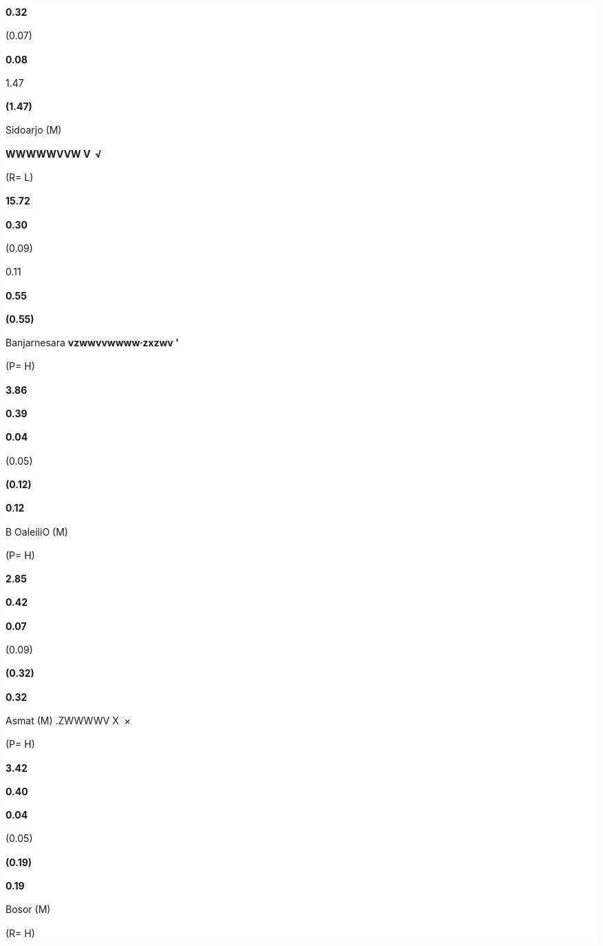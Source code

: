 <p><span class="font3" style="font-weight:bold;">0.32</span></p></td><td style="vertical-align:top;">
<p><span class="font13">(0.07)</span></p></td><td style="vertical-align:top;">
<p><span class="font3" style="font-weight:bold;">0.08</span></p></td><td style="vertical-align:top;">
<p><span class="font13">1.47</span></p></td><td style="vertical-align:top;">
<p><span class="font3" style="font-weight:bold;">(1.47)</span></p></td></tr>
<tr><td style="vertical-align:top;">
<p><span class="font13">Sidoarjo (M)</span></p>
<p><span class="font0" style="font-weight:bold;">WWWWWVVW V &nbsp;√</span></p></td><td style="vertical-align:top;">
<p><span class="font13">(R= L)</span></p></td><td style="vertical-align:top;">
<p><span class="font3" style="font-weight:bold;">15.72</span></p></td><td style="vertical-align:top;">
<p><span class="font3" style="font-weight:bold;">0.30</span></p></td><td style="vertical-align:top;">
<p><span class="font13">(0.09)</span></p></td><td style="vertical-align:top;">
<p><span class="font13">0.11</span></p></td><td style="vertical-align:top;">
<p><span class="font3" style="font-weight:bold;">0.55</span></p></td><td style="vertical-align:top;">
<p><span class="font3" style="font-weight:bold;">(0.55)</span></p></td></tr>
<tr><td style="vertical-align:top;">
<p><span class="font13">Banjarnesara </span><span class="font0" style="font-weight:bold;">vzwwvvwwww∙zxzwv '</span></p></td><td style="vertical-align:top;">
<p><span class="font13">(P= H)</span></p></td><td style="vertical-align:top;">
<p><span class="font3" style="font-weight:bold;">3.86</span></p></td><td style="vertical-align:top;">
<p><span class="font3" style="font-weight:bold;">0.39</span></p></td><td style="vertical-align:top;">
<p><span class="font3" style="font-weight:bold;">0.04</span></p></td><td style="vertical-align:top;">
<p><span class="font13">(0.05)</span></p></td><td style="vertical-align:top;">
<p><span class="font3" style="font-weight:bold;">(0.12)</span></p></td><td style="vertical-align:top;">
<p><span class="font3" style="font-weight:bold;">0.12</span></p></td></tr>
<tr><td style="vertical-align:top;">
<p><span class="font13">B OaleiiiO (M)</span></p></td><td style="vertical-align:top;">
<p><span class="font13">(P= H)</span></p></td><td style="vertical-align:top;">
<p><span class="font3" style="font-weight:bold;">2.85</span></p></td><td style="vertical-align:top;">
<p><span class="font3" style="font-weight:bold;">0.42</span></p></td><td style="vertical-align:top;">
<p><span class="font3" style="font-weight:bold;">0.07</span></p></td><td style="vertical-align:top;">
<p><span class="font13">(0.09)</span></p></td><td style="vertical-align:top;">
<p><span class="font3" style="font-weight:bold;">(0.32)</span></p></td><td style="vertical-align:top;">
<p><span class="font3" style="font-weight:bold;">0.32</span></p></td></tr>
<tr><td style="vertical-align:top;">
<p><span class="font12">Asmat (M) .ZWWWWV X &nbsp;×</span></p></td><td style="vertical-align:top;">
<p><span class="font13">(P= H)</span></p></td><td style="vertical-align:top;">
<p><span class="font3" style="font-weight:bold;">3.42</span></p></td><td style="vertical-align:top;">
<p><span class="font3" style="font-weight:bold;">0.40</span></p></td><td style="vertical-align:top;">
<p><span class="font3" style="font-weight:bold;">0.04</span></p></td><td style="vertical-align:top;">
<p><span class="font13">(0.05)</span></p></td><td style="vertical-align:top;">
<p><span class="font3" style="font-weight:bold;">(0.19)</span></p></td><td style="vertical-align:top;">
<p><span class="font3" style="font-weight:bold;">0.19</span></p></td></tr>
<tr><td style="vertical-align:top;">
<p><span class="font12">Bosor (M)</span></p></td><td style="vertical-align:top;">
<p><span class="font13">(R= H)</span></p></td><td style="vertical-align:top;">